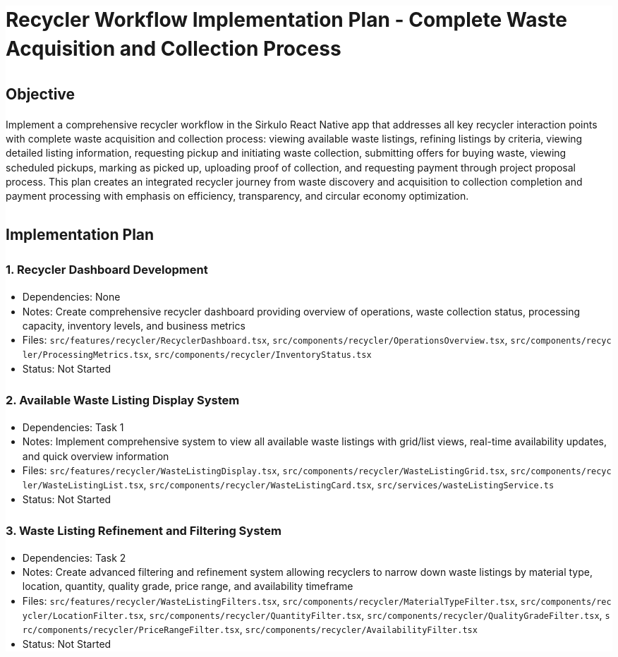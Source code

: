 # Recycler Workflow Implementation Plan - Complete Waste Acquisition and Collection Process

## Objective

Implement a comprehensive recycler workflow in the Sirkulo React Native app that
addresses all key recycler interaction points with complete waste acquisition
and collection process: viewing available waste listings, refining listings by
criteria, viewing detailed listing information, requesting pickup and initiating
waste collection, submitting offers for buying waste, viewing scheduled pickups,
marking as picked up, uploading proof of collection, and requesting payment
through project proposal process. This plan creates an integrated recycler
journey from waste discovery and acquisition to collection completion and
payment processing with emphasis on efficiency, transparency, and circular
economy optimization.

## Implementation Plan

### 1. Recycler Dashboard Development

- Dependencies: None
- Notes: Create comprehensive recycler dashboard providing overview of
  operations, waste collection status, processing capacity, inventory levels,
  and business metrics
- Files: `src/features/recycler/RecyclerDashboard.tsx`,
  `src/components/recycler/OperationsOverview.tsx`,
  `src/components/recycler/ProcessingMetrics.tsx`,
  `src/components/recycler/InventoryStatus.tsx`
- Status: Not Started

### 2. Available Waste Listing Display System

- Dependencies: Task 1
- Notes: Implement comprehensive system to view all available waste listings
  with grid/list views, real-time availability updates, and quick overview
  information
- Files: `src/features/recycler/WasteListingDisplay.tsx`,
  `src/components/recycler/WasteListingGrid.tsx`,
  `src/components/recycler/WasteListingList.tsx`,
  `src/components/recycler/WasteListingCard.tsx`,
  `src/services/wasteListingService.ts`
- Status: Not Started

### 3. Waste Listing Refinement and Filtering System

- Dependencies: Task 2
- Notes: Create advanced filtering and refinement system allowing recyclers to
  narrow down waste listings by material type, location, quantity, quality
  grade, price range, and availability timeframe
- Files: `src/features/recycler/WasteListingFilters.tsx`,
  `src/components/recycler/MaterialTypeFilter.tsx`,
  `src/components/recycler/LocationFilter.tsx`,
  `src/components/recycler/QuantityFilter.tsx`,
  `src/components/recycler/QualityGradeFilter.tsx`,
  `src/components/recycler/PriceRangeFilter.tsx`,
  `src/components/recycler/AvailabilityFilter.tsx`
- Status: Not Started
